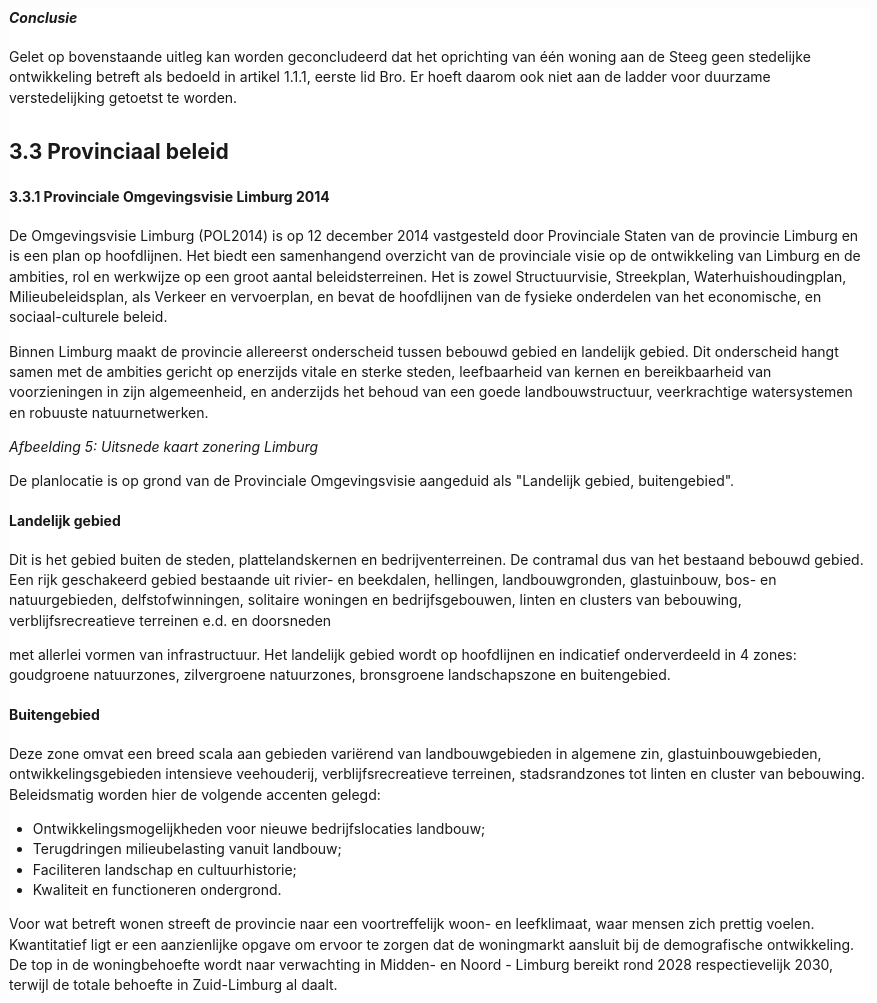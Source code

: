 #### *Conclusie*

Gelet op bovenstaande uitleg kan worden geconcludeerd dat het oprichting van één woning aan de Steeg geen stedelijke ontwikkeling betreft als bedoeld in artikel 1.1.1, eerste lid Bro. Er hoeft daarom ook niet aan de ladder voor duurzame verstedelijking getoetst te worden.

## **3.3 Provinciaal beleid**

#### **3.3.1 Provinciale Omgevingsvisie Limburg 2014**

De Omgevingsvisie Limburg (POL2014) is op 12 december 2014 vastgesteld door Provinciale Staten van de provincie Limburg en is een plan op hoofdlijnen. Het biedt een samenhangend overzicht van de provinciale visie op de ontwikkeling van Limburg en de ambities, rol en werkwijze op een groot aantal beleidsterreinen. Het is zowel Structuurvisie, Streekplan, Waterhuishoudingplan, Milieubeleidsplan, als Verkeer en vervoerplan, en bevat de hoofdlijnen van de fysieke onderdelen van het economische, en sociaal-culturele beleid.

Binnen Limburg maakt de provincie allereerst onderscheid tussen bebouwd gebied en landelijk gebied. Dit onderscheid hangt samen met de ambities gericht op enerzijds vitale en sterke steden, leefbaarheid van kernen en bereikbaarheid van voorzieningen in zijn algemeenheid, en anderzijds het behoud van een goede landbouwstructuur, veerkrachtige watersystemen en robuuste natuurnetwerken.

*Afbeelding 5: Uitsnede kaart zonering Limburg*

De planlocatie is op grond van de Provinciale Omgevingsvisie aangeduid als "Landelijk gebied, buitengebied".

#### **Landelijk gebied**

Dit is het gebied buiten de steden, plattelandskernen en bedrijventerreinen. De contramal dus van het bestaand bebouwd gebied. Een rijk geschakeerd gebied bestaande uit rivier- en beekdalen, hellingen, landbouwgronden, glastuinbouw, bos- en natuurgebieden, delfstofwinningen, solitaire woningen en bedrijfsgebouwen, linten en clusters van bebouwing, verblijfsrecreatieve terreinen e.d. en doorsneden

met allerlei vormen van infrastructuur. Het landelijk gebied wordt op hoofdlijnen en indicatief onderverdeeld in 4 zones: goudgroene natuurzones, zilvergroene natuurzones, bronsgroene landschapszone en buitengebied.

#### **Buitengebied**

Deze zone omvat een breed scala aan gebieden variërend van landbouwgebieden in algemene zin, glastuinbouwgebieden, ontwikkelingsgebieden intensieve veehouderij, verblijfsrecreatieve terreinen, stadsrandzones tot linten en cluster van bebouwing. Beleidsmatig worden hier de volgende accenten gelegd:

- Ontwikkelingsmogelijkheden voor nieuwe bedrijfslocaties landbouw;
- Terugdringen milieubelasting vanuit landbouw;
- Faciliteren landschap en cultuurhistorie;
- Kwaliteit en functioneren ondergrond.

Voor wat betreft wonen streeft de provincie naar een voortreffelijk woon- en leefklimaat, waar mensen zich prettig voelen. Kwantitatief ligt er een aanzienlijke opgave om ervoor te zorgen dat de woningmarkt aansluit bij de demografische ontwikkeling. De top in de woningbehoefte wordt naar verwachting in Midden- en Noord - Limburg bereikt rond 2028 respectievelijk 2030, terwijl de totale behoefte in Zuid-Limburg al daalt.

